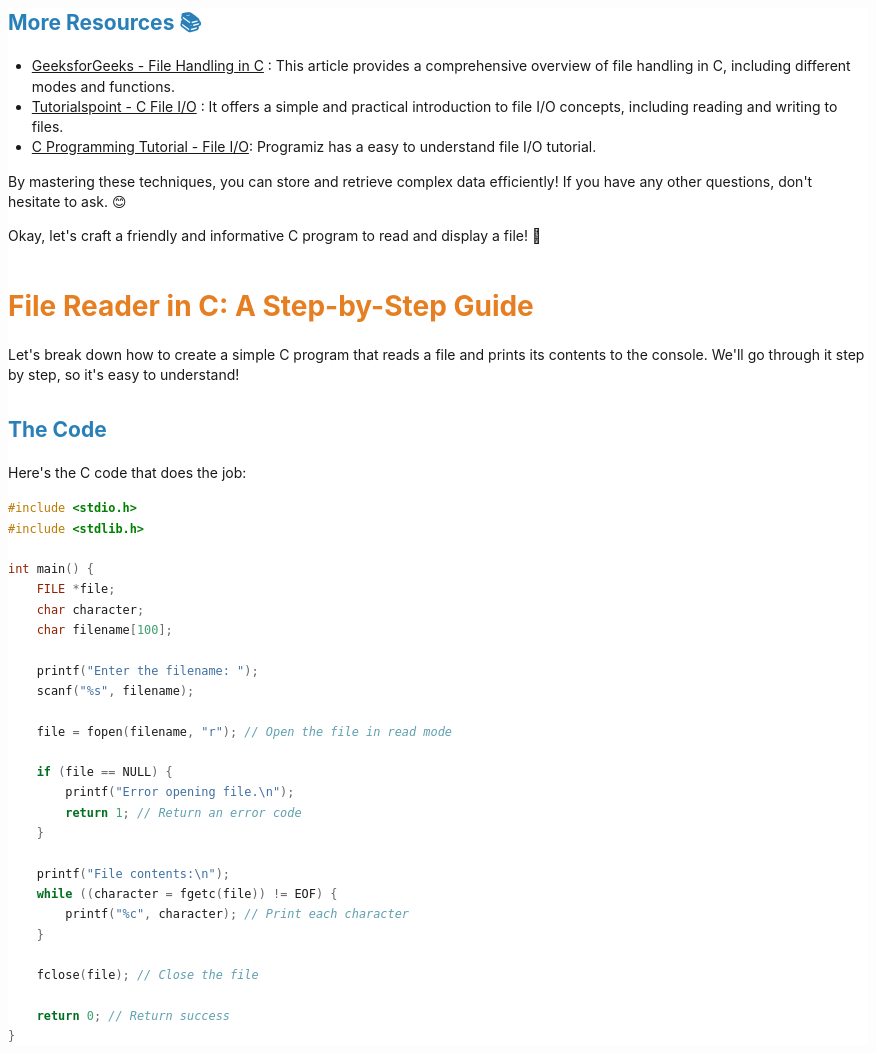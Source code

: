 ## <span style="color:#2980b9">More Resources 📚</span>

*   [GeeksforGeeks - File Handling in C](https://www.geeksforgeeks.org/file-handling-in-c/) : This article provides a comprehensive overview of file handling in C, including different modes and functions.
*   [Tutorialspoint - C File I/O](https://www.tutorialspoint.com/cprogramming/c_file_io.htm) : It offers a simple and practical introduction to file I/O concepts, including reading and writing to files.
* [C Programming Tutorial - File I/O](https://www.programiz.com/c-programming/c-file-input-output): Programiz has a easy to understand file I/O tutorial.

By mastering these techniques, you can store and retrieve complex data efficiently! If you have any other questions, don't hesitate to ask. 😊


Okay, let's craft a friendly and informative C program to read and display a file! 🚀

# <span style="color:#e67e22">File Reader in C: A Step-by-Step Guide</span> 
 
Let's break down how to create a simple C program that reads a file and prints its contents to the console. We'll go through it step by step, so it's easy to understand!

## <span style="color:#2980b9">The Code</span> 
 
Here's the C code that does the job:
 
 ```c
 #include <stdio.h>
 #include <stdlib.h>
 
 int main() {
     FILE *file;
     char character;
     char filename[100];
 
     printf("Enter the filename: ");
     scanf("%s", filename);
 
     file = fopen(filename, "r"); // Open the file in read mode
 
     if (file == NULL) {
         printf("Error opening file.\n");
         return 1; // Return an error code
     }
 
     printf("File contents:\n");
     while ((character = fgetc(file)) != EOF) {
         printf("%c", character); // Print each character
     }
 
     fclose(file); // Close the file
 
     return 0; // Return success
 }
 ```
 